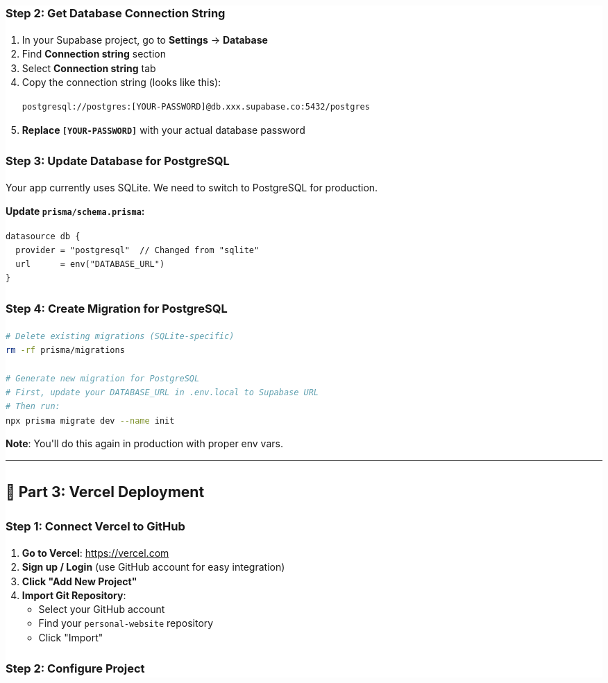 ### Step 2: Get Database Connection String

1. In your Supabase project, go to **Settings** → **Database**
2. Find **Connection string** section
3. Select **Connection string** tab
4. Copy the connection string (looks like this):
   ```
   postgresql://postgres:[YOUR-PASSWORD]@db.xxx.supabase.co:5432/postgres
   ```
5. **Replace `[YOUR-PASSWORD]`** with your actual database password

### Step 3: Update Database for PostgreSQL

Your app currently uses SQLite. We need to switch to PostgreSQL for production.

**Update `prisma/schema.prisma`:**

```prisma
datasource db {
  provider = "postgresql"  // Changed from "sqlite"
  url      = env("DATABASE_URL")
}
```

### Step 4: Create Migration for PostgreSQL

```bash
# Delete existing migrations (SQLite-specific)
rm -rf prisma/migrations

# Generate new migration for PostgreSQL
# First, update your DATABASE_URL in .env.local to Supabase URL
# Then run:
npx prisma migrate dev --name init
```

**Note**: You'll do this again in production with proper env vars.

---

## 🚀 Part 3: Vercel Deployment

### Step 1: Connect Vercel to GitHub

1. **Go to Vercel**: https://vercel.com
2. **Sign up / Login** (use GitHub account for easy integration)
3. **Click "Add New Project"**
4. **Import Git Repository**:
   - Select your GitHub account
   - Find your `personal-website` repository
   - Click "Import"

### Step 2: Configure Project
